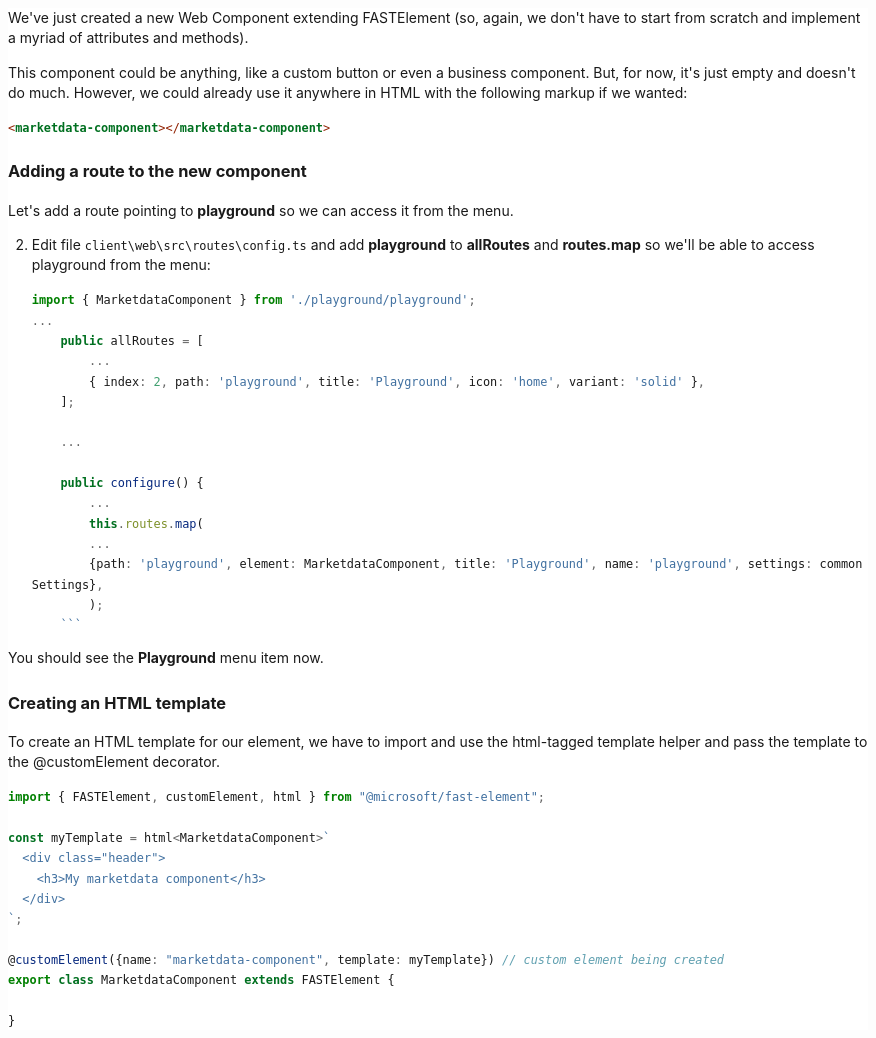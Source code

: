 We've just created a new Web Component extending FASTElement (so, again, we don't have to start from scratch and implement a myriad of attributes and methods). 

This component could be anything, like a custom button or even a business component. But, for now, it's just empty and doesn't do much. However, we could already use it anywhere in HTML with the following markup if we wanted:

```html
<marketdata-component></marketdata-component>
```

### Adding a route to the new component
Let's add a route pointing to **playground** so we can access it from the menu.

2. Edit file `client\web\src\routes\config.ts` and add **playground** to **allRoutes** and **routes.map** so we'll be able to access playground from the menu:
	```ts {1,5,14} title='config.ts'
	import { MarketdataComponent } from './playground/playground';
	...
		public allRoutes = [
			...
			{ index: 2, path: 'playground', title: 'Playground', icon: 'home', variant: 'solid' },
		];

		...

		public configure() {
			...
			this.routes.map(
			...
			{path: 'playground', element: MarketdataComponent, title: 'Playground', name: 'playground', settings: commonSettings},
			);
		```

You should see the **Playground** menu item now.

### Creating an HTML template
To create an HTML template for our element, we have to import and use the html-tagged template helper and pass the template to the @customElement decorator.

```ts {1,3,9} title='playground.ts'
import { FASTElement, customElement, html } from "@microsoft/fast-element";

const myTemplate = html<MarketdataComponent>`
  <div class="header">
    <h3>My marketdata component</h3>
  </div>
`;

@customElement({name: "marketdata-component", template: myTemplate}) // custom element being created
export class MarketdataComponent extends FASTElement {
  
}
```
